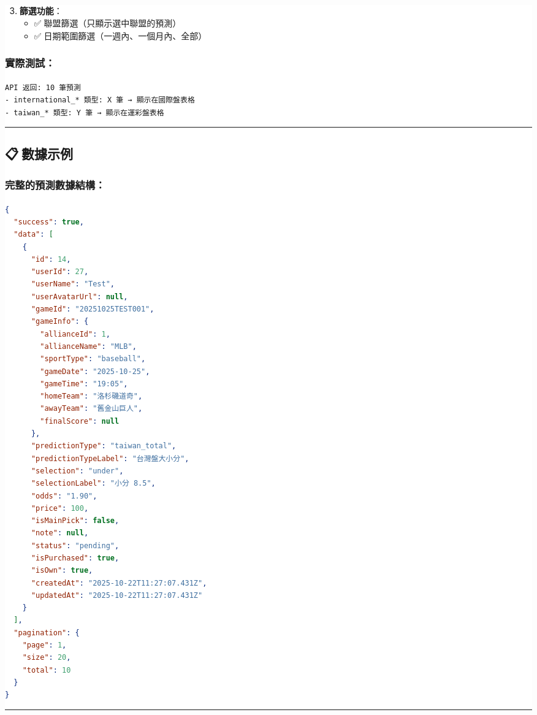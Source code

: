 3. **篩選功能**：
   - ✅ 聯盟篩選（只顯示選中聯盟的預測）
   - ✅ 日期範圍篩選（一週內、一個月內、全部）

### 實際測試：

```
API 返回: 10 筆預測
- international_* 類型: X 筆 → 顯示在國際盤表格
- taiwan_* 類型: Y 筆 → 顯示在運彩盤表格
```

---

## 📋 數據示例

### 完整的預測數據結構：

```json
{
  "success": true,
  "data": [
    {
      "id": 14,
      "userId": 27,
      "userName": "Test",
      "userAvatarUrl": null,
      "gameId": "20251025TEST001",
      "gameInfo": {
        "allianceId": 1,
        "allianceName": "MLB",
        "sportType": "baseball",
        "gameDate": "2025-10-25",
        "gameTime": "19:05",
        "homeTeam": "洛杉磯道奇",
        "awayTeam": "舊金山巨人",
        "finalScore": null
      },
      "predictionType": "taiwan_total",
      "predictionTypeLabel": "台灣盤大小分",
      "selection": "under",
      "selectionLabel": "小分 8.5",
      "odds": "1.90",
      "price": 100,
      "isMainPick": false,
      "note": null,
      "status": "pending",
      "isPurchased": true,
      "isOwn": true,
      "createdAt": "2025-10-22T11:27:07.431Z",
      "updatedAt": "2025-10-22T11:27:07.431Z"
    }
  ],
  "pagination": {
    "page": 1,
    "size": 20,
    "total": 10
  }
}
```

---